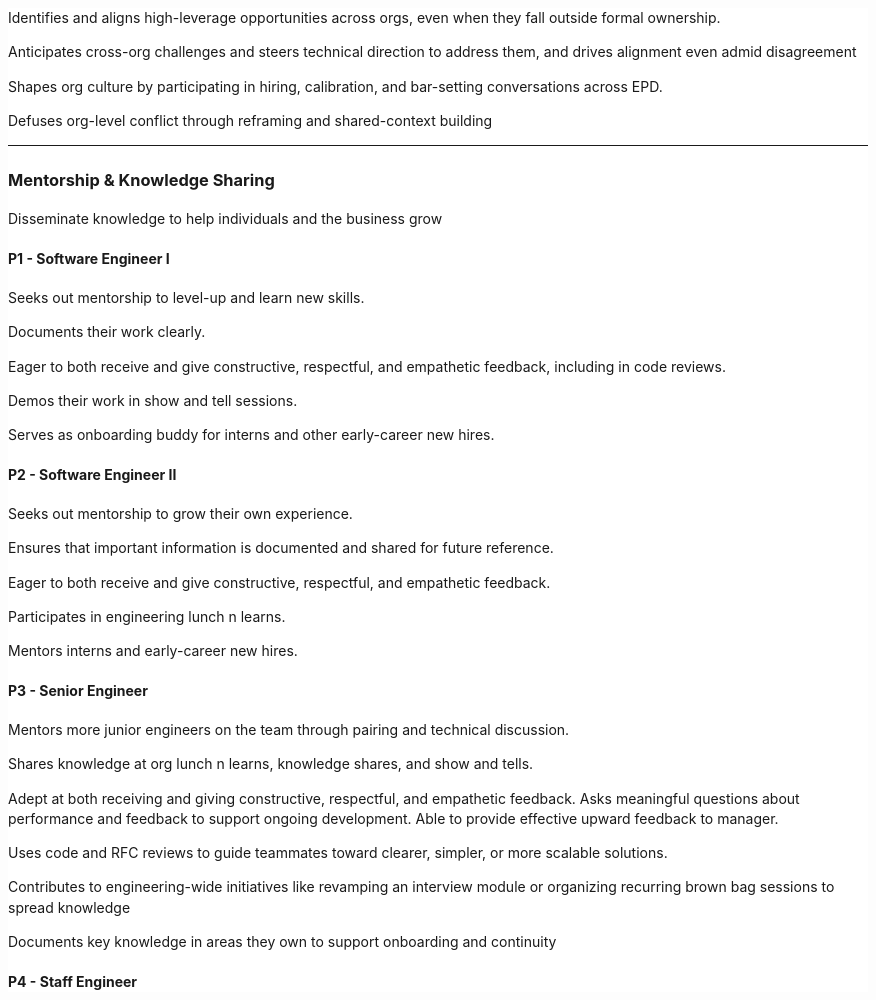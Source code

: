 Identifies and aligns high-leverage opportunities across orgs, even when they fall outside formal ownership.

Anticipates cross-org challenges and steers technical direction to address them, and drives alignment even admid disagreement

Shapes org culture by participating in hiring, calibration, and bar-setting conversations across EPD.

Defuses org-level conflict through reframing and shared-context building

---

### Mentorship & Knowledge Sharing

Disseminate knowledge to help individuals and the business grow

#### P1 - Software Engineer I

Seeks out mentorship to level-up and learn new skills.

Documents their work clearly.

Eager to both receive and give constructive, respectful, and empathetic feedback, including in code reviews.

Demos their work in show and tell sessions.

Serves as onboarding buddy for interns and other early-career new hires.

#### P2 - Software Engineer II

Seeks out mentorship to grow their own experience.

Ensures that important information is documented and shared for future reference.

Eager to both receive and give constructive, respectful, and empathetic feedback.

Participates in engineering lunch n learns.

Mentors interns and early-career new hires.

#### P3 - Senior Engineer

Mentors more junior engineers on the team through pairing and technical discussion.

Shares knowledge at org lunch n learns, knowledge shares, and show and tells.

Adept at both receiving and giving constructive, respectful, and empathetic feedback. Asks meaningful questions about performance and feedback to support ongoing development. Able to provide effective upward feedback to manager.

Uses code and RFC reviews to guide teammates toward clearer, simpler, or more scalable solutions.

Contributes to engineering-wide initiatives like revamping an interview module or organizing recurring brown bag sessions to spread knowledge

Documents key knowledge in areas they own to support onboarding and continuity

#### P4 - Staff Engineer
